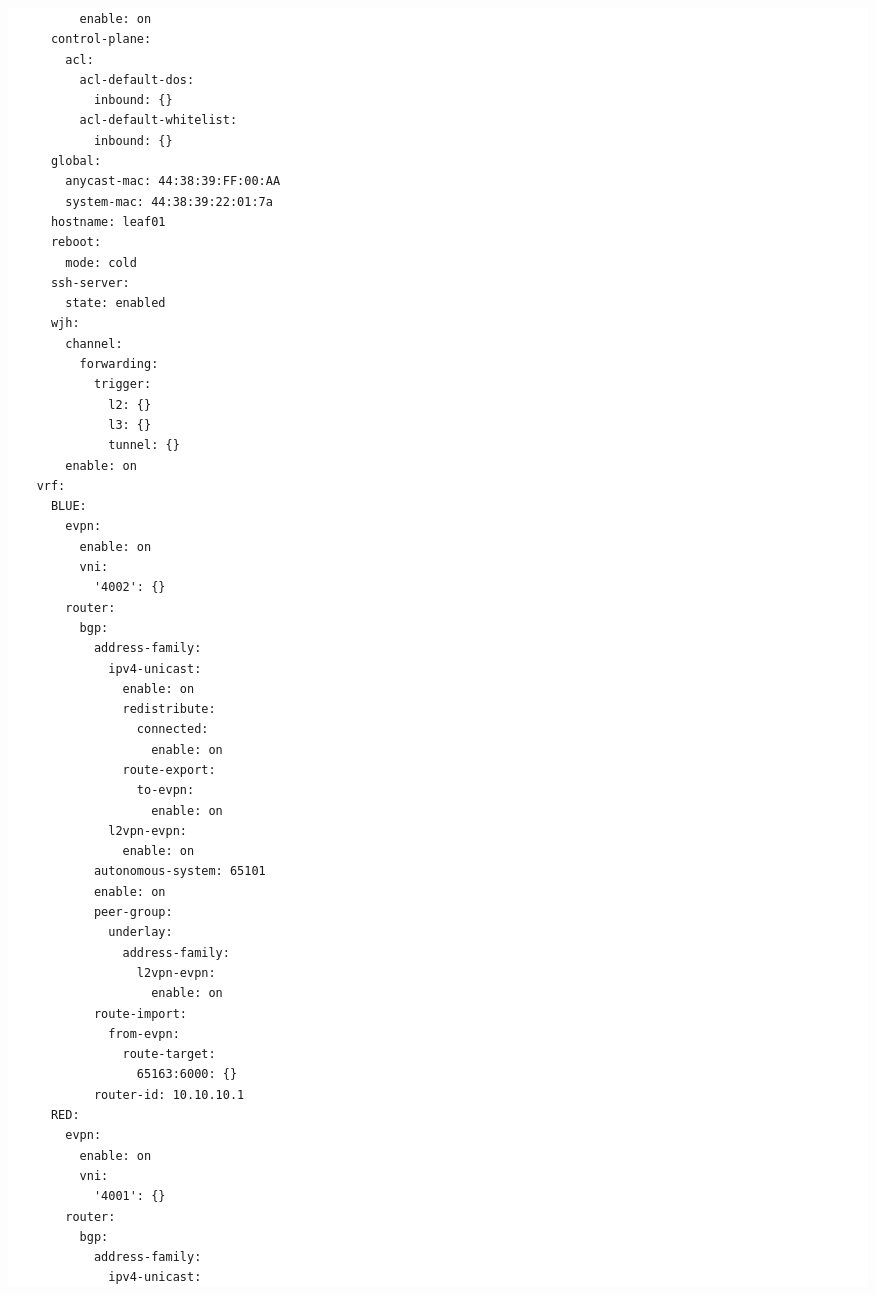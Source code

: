 ```
          enable: on
      control-plane:
        acl:
          acl-default-dos:
            inbound: {}
          acl-default-whitelist:
            inbound: {}
      global:
        anycast-mac: 44:38:39:FF:00:AA
        system-mac: 44:38:39:22:01:7a
      hostname: leaf01
      reboot:
        mode: cold
      ssh-server:
        state: enabled
      wjh:
        channel:
          forwarding:
            trigger:
              l2: {}
              l3: {}
              tunnel: {}
        enable: on
    vrf:
      BLUE:
        evpn:
          enable: on
          vni:
            '4002': {}
        router:
          bgp:
            address-family:
              ipv4-unicast:
                enable: on
                redistribute:
                  connected:
                    enable: on
                route-export:
                  to-evpn:
                    enable: on
              l2vpn-evpn:
                enable: on
            autonomous-system: 65101
            enable: on
            peer-group:
              underlay:
                address-family:
                  l2vpn-evpn:
                    enable: on
            route-import:
              from-evpn:
                route-target:
                  65163:6000: {}
            router-id: 10.10.10.1
      RED:
        evpn:
          enable: on
          vni:
            '4001': {}
        router:
          bgp:
            address-family:
              ipv4-unicast:
```